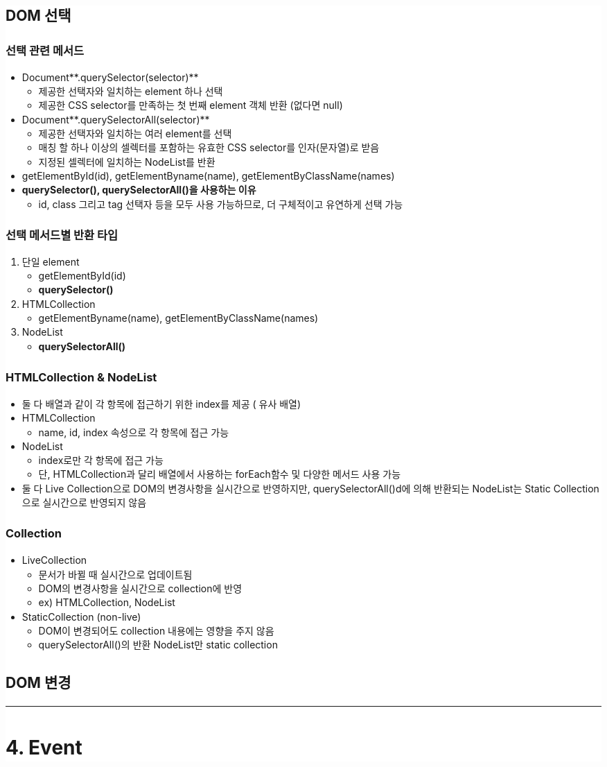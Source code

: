 ## DOM 선택

### 선택 관련 메서드

- Document**.querySelector(selector)**
  - 제공한 선택자와 일치하는 element 하나 선택
  - 제공한 CSS selector를 만족하는 첫 번째 element 객체 반환 (없다면 null)
- Document**.querySelectorAll(selector)**
  - 제공한 선택자와 일치하는 여러 element를 선택
  - 매칭 할 하나 이상의 셀렉터를 포함하는 유효한 CSS selector를 인자(문자열)로 받음
  - 지정된 셀렉터에 일치하는 NodeList를 반환
- getElementById(id), getElementByname(name), getElementByClassName(names)
- **querySelector(), querySelectorAll()을 사용하는 이유**
  - id, class 그리고 tag 선택자 등을 모두 사용 가능하므로, 더 구체적이고 유연하게 선택 가능

### 선택 메서드별 반환 타입

1. 단일 element
   - getElementById(id)
   - **querySelector()**
2. HTMLCollection
   - getElementByname(name), getElementByClassName(names)
3. NodeList
   - **querySelectorAll()**

### HTMLCollection & NodeList

- 둘 다 배열과 같이 각 항목에 접근하기 위한 index를 제공 ( 유사 배열)
- HTMLCollection
  - name, id, index 속성으로 각 항목에 접근 가능
- NodeList
  - index로만 각 항목에 접근 가능
  - 단, HTMLCollection과 달리 배열에서 사용하는 forEach함수 및 다양한 메서드 사용 가능
- 둘 다 Live Collection으로 DOM의 변경사항을 실시간으로 반영하지만, querySelectorAll()d에 의해 반환되는 NodeList는 Static Collection으로 실시간으로 반영되지 않음

### Collection

- LiveCollection
  - 문서가 바뀔 때 실시간으로 업데이트됨
  - DOM의 변경사항을 실시간으로 collection에 반영
  - ex) HTMLCollection, NodeList
- StaticCollection (non-live)
  - DOM이 변경되어도 collection 내용에는 영향을 주지 않음
  - querySelectorAll()의 반환 NodeList만 static collection

## DOM 변경

------

# 4. Event
